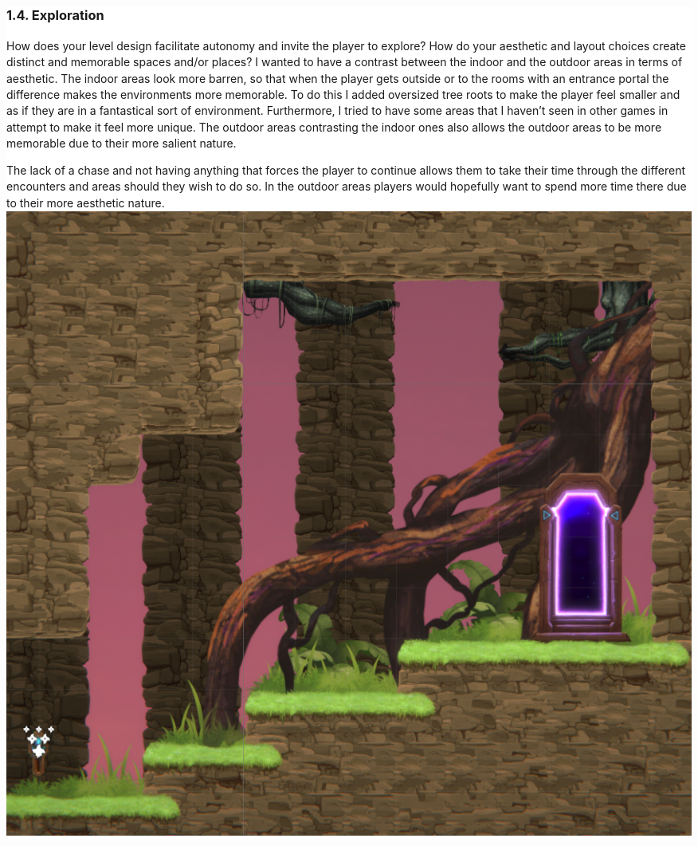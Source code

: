 ### 1.4. Exploration
How does your level design facilitate autonomy and invite the player to explore? How do your aesthetic and layout choices create distinct and memorable spaces and/or places?
I wanted to have a contrast between the indoor and the outdoor areas in terms of aesthetic. The indoor areas look more barren, so that when the player gets outside or to the rooms with an entrance portal the difference makes the environments more memorable. To do this I added oversized tree roots to make the player feel smaller and as if they are in a fantastical sort of environment. Furthermore, I tried to have some areas that I haven’t seen in other games in attempt to make it feel more unique. The outdoor areas contrasting the indoor ones also allows the outdoor areas to be more memorable due to their more salient nature.

The lack of a chase and not having anything that forces the player to continue allows them to take their time through the different encounters and areas should they wish to do so. In the outdoor areas players would hopefully want to spend more time there due to their more aesthetic nature.
![teleport1](DocImages/pretty1.png)